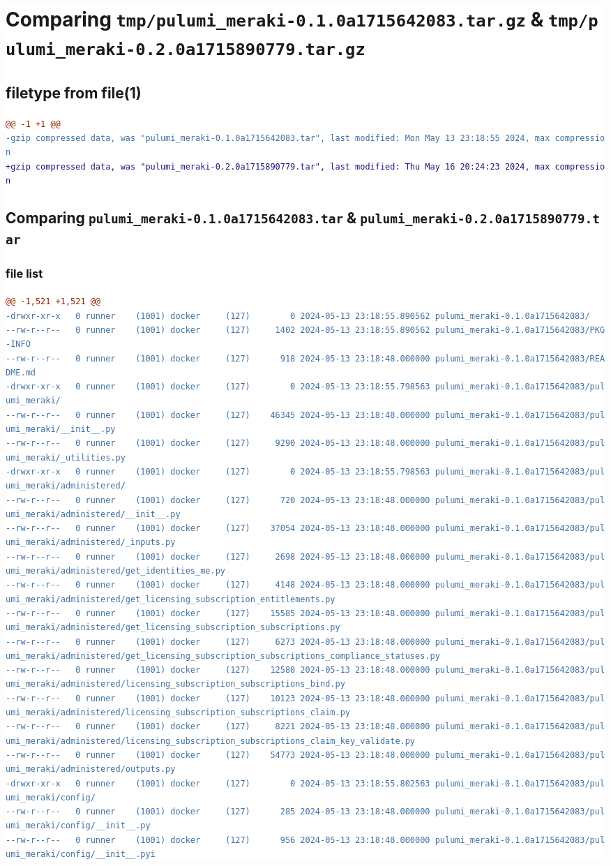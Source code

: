 # Comparing `tmp/pulumi_meraki-0.1.0a1715642083.tar.gz` & `tmp/pulumi_meraki-0.2.0a1715890779.tar.gz`

## filetype from file(1)

```diff
@@ -1 +1 @@
-gzip compressed data, was "pulumi_meraki-0.1.0a1715642083.tar", last modified: Mon May 13 23:18:55 2024, max compression
+gzip compressed data, was "pulumi_meraki-0.2.0a1715890779.tar", last modified: Thu May 16 20:24:23 2024, max compression
```

## Comparing `pulumi_meraki-0.1.0a1715642083.tar` & `pulumi_meraki-0.2.0a1715890779.tar`

### file list

```diff
@@ -1,521 +1,521 @@
-drwxr-xr-x   0 runner    (1001) docker     (127)        0 2024-05-13 23:18:55.890562 pulumi_meraki-0.1.0a1715642083/
--rw-r--r--   0 runner    (1001) docker     (127)     1402 2024-05-13 23:18:55.890562 pulumi_meraki-0.1.0a1715642083/PKG-INFO
--rw-r--r--   0 runner    (1001) docker     (127)      918 2024-05-13 23:18:48.000000 pulumi_meraki-0.1.0a1715642083/README.md
-drwxr-xr-x   0 runner    (1001) docker     (127)        0 2024-05-13 23:18:55.798563 pulumi_meraki-0.1.0a1715642083/pulumi_meraki/
--rw-r--r--   0 runner    (1001) docker     (127)    46345 2024-05-13 23:18:48.000000 pulumi_meraki-0.1.0a1715642083/pulumi_meraki/__init__.py
--rw-r--r--   0 runner    (1001) docker     (127)     9290 2024-05-13 23:18:48.000000 pulumi_meraki-0.1.0a1715642083/pulumi_meraki/_utilities.py
-drwxr-xr-x   0 runner    (1001) docker     (127)        0 2024-05-13 23:18:55.798563 pulumi_meraki-0.1.0a1715642083/pulumi_meraki/administered/
--rw-r--r--   0 runner    (1001) docker     (127)      720 2024-05-13 23:18:48.000000 pulumi_meraki-0.1.0a1715642083/pulumi_meraki/administered/__init__.py
--rw-r--r--   0 runner    (1001) docker     (127)    37054 2024-05-13 23:18:48.000000 pulumi_meraki-0.1.0a1715642083/pulumi_meraki/administered/_inputs.py
--rw-r--r--   0 runner    (1001) docker     (127)     2698 2024-05-13 23:18:48.000000 pulumi_meraki-0.1.0a1715642083/pulumi_meraki/administered/get_identities_me.py
--rw-r--r--   0 runner    (1001) docker     (127)     4148 2024-05-13 23:18:48.000000 pulumi_meraki-0.1.0a1715642083/pulumi_meraki/administered/get_licensing_subscription_entitlements.py
--rw-r--r--   0 runner    (1001) docker     (127)    15585 2024-05-13 23:18:48.000000 pulumi_meraki-0.1.0a1715642083/pulumi_meraki/administered/get_licensing_subscription_subscriptions.py
--rw-r--r--   0 runner    (1001) docker     (127)     6273 2024-05-13 23:18:48.000000 pulumi_meraki-0.1.0a1715642083/pulumi_meraki/administered/get_licensing_subscription_subscriptions_compliance_statuses.py
--rw-r--r--   0 runner    (1001) docker     (127)    12580 2024-05-13 23:18:48.000000 pulumi_meraki-0.1.0a1715642083/pulumi_meraki/administered/licensing_subscription_subscriptions_bind.py
--rw-r--r--   0 runner    (1001) docker     (127)    10123 2024-05-13 23:18:48.000000 pulumi_meraki-0.1.0a1715642083/pulumi_meraki/administered/licensing_subscription_subscriptions_claim.py
--rw-r--r--   0 runner    (1001) docker     (127)     8221 2024-05-13 23:18:48.000000 pulumi_meraki-0.1.0a1715642083/pulumi_meraki/administered/licensing_subscription_subscriptions_claim_key_validate.py
--rw-r--r--   0 runner    (1001) docker     (127)    54773 2024-05-13 23:18:48.000000 pulumi_meraki-0.1.0a1715642083/pulumi_meraki/administered/outputs.py
-drwxr-xr-x   0 runner    (1001) docker     (127)        0 2024-05-13 23:18:55.802563 pulumi_meraki-0.1.0a1715642083/pulumi_meraki/config/
--rw-r--r--   0 runner    (1001) docker     (127)      285 2024-05-13 23:18:48.000000 pulumi_meraki-0.1.0a1715642083/pulumi_meraki/config/__init__.py
--rw-r--r--   0 runner    (1001) docker     (127)      956 2024-05-13 23:18:48.000000 pulumi_meraki-0.1.0a1715642083/pulumi_meraki/config/__init__.pyi
```